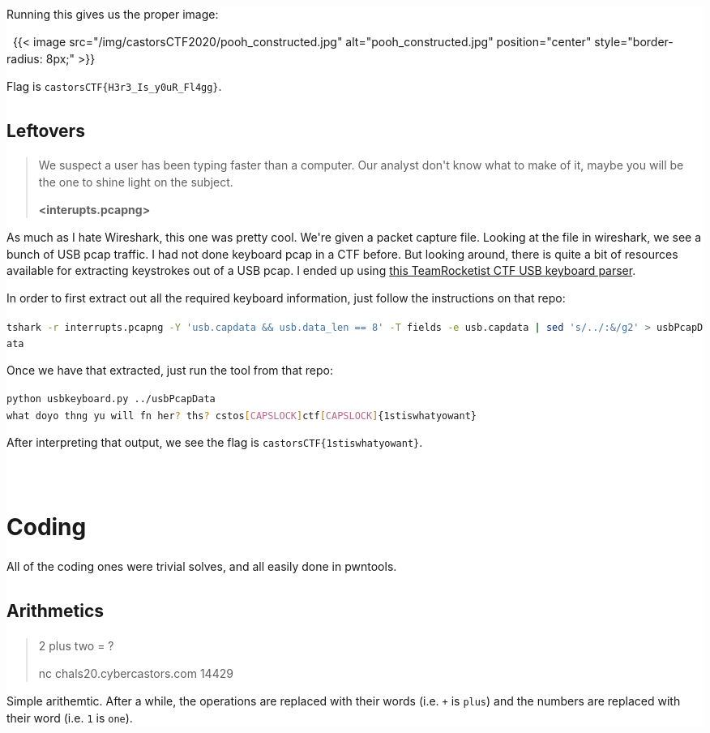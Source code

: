 Running this gives us the proper image:

&nbsp;
{{< image src="/img/castorsCTF2020/pooh_constructed.jpg" alt="pooh_constructed.jpg" position="center" style="border-radius: 8px;" >}}
&nbsp;

Flag is `castorsCTF{H3r3_Is_y0uR_Fl4gg}`.
&nbsp;
&nbsp;

## Leftovers

> We suspect a user has been typing faster than a computer. Our analyst don't know what to make of it, maybe you will be the one to shine light on the subject.
>
> **\<interupts.pcapng\>**

As much as I hate Wireshark, this one was pretty cool. We're given a packet capture file. Looking at the file in wireshark, we see a bunch of USB pcap traffic. I had not done keyboard pcap in a CTF before. But looking around, there is quite a bit of resources available for extracting keystrokes out of a USB pcap. I ended up using [this TeamRocketist CTF USB keyboard parser](https://github.com/TeamRocketIst/ctf-usb-keyboard-parser).

In order to first extract out all the required keyboard information, just follow the instructions on that repo:

```bash
tshark -r interrupts.pcapng -Y 'usb.capdata && usb.data_len == 8' -T fields -e usb.capdata | sed 's/../:&/g2' > usbPcapData
```

Once we have that extracted, just run the tool from that repo:

```bash
python usbkeyboard.py ../usbPcapData
what doyo thng yu will fn her? ths? cstos[CAPSLOCK]ctf[CAPSLOCK]{1stiswhatyowant}
```

After interpreting that output, we see the flag is `castorsCTF{1stiswhatyowant}`.

&nbsp;
&nbsp;

# Coding

All of the coding ones were trivial solves, and all easily done in pwntools.

## Arithmetics
> 2 plus two = ?
>
> nc chals20.cybercastors.com 14429

Simple arithemtic. After a while, the operations are replaced with their words (i.e. `+` is `plus`) and the numbers are replaced with their word (i.e. `1` is `one`).
